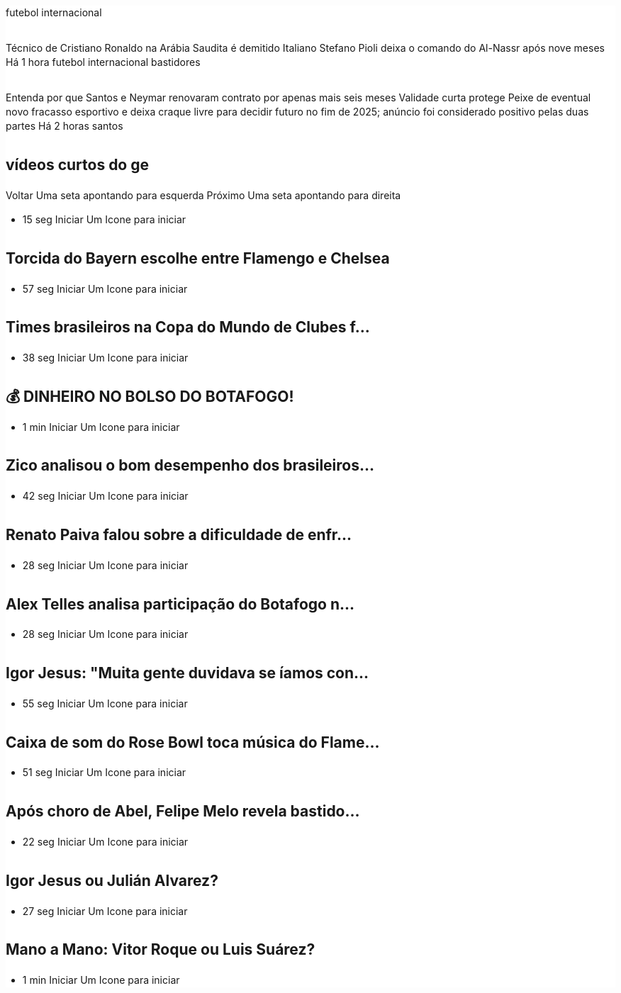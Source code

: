 
futebol internacional
## 
Técnico de Cristiano Ronaldo na Arábia Saudita é demitido
Italiano Stefano Pioli deixa o comando do Al-Nassr após nove meses
Há 1 hora futebol internacional 
bastidores
## 
Entenda por que Santos e Neymar renovaram contrato por apenas mais seis meses
Validade curta protege Peixe de eventual novo fracasso esportivo e deixa craque livre para decidir futuro no fim de 2025; anúncio foi considerado positivo pelas duas partes
Há 2 horas santos 
## vídeos curtos do ge 
Voltar Uma seta apontando para esquerda
Próximo Uma seta apontando para direita
  * 15 seg
Iniciar Um Icone para iniciar
## Torcida do Bayern escolhe entre Flamengo e Chelsea
  * 57 seg
Iniciar Um Icone para iniciar
## Times brasileiros na Copa do Mundo de Clubes f...
  * 38 seg
Iniciar Um Icone para iniciar
## 💰 DINHEIRO NO BOLSO DO BOTAFOGO!
  * 1 min
Iniciar Um Icone para iniciar
## Zico analisou o bom desempenho dos brasileiros...
  * 42 seg
Iniciar Um Icone para iniciar
## Renato Paiva falou sobre a dificuldade de enfr...
  * 28 seg
Iniciar Um Icone para iniciar
## Alex Telles analisa participação do Botafogo n...
  * 28 seg
Iniciar Um Icone para iniciar
## Igor Jesus: "Muita gente duvidava se íamos con...
  * 55 seg
Iniciar Um Icone para iniciar
## Caixa de som do Rose Bowl toca música do Flame...
  * 51 seg
Iniciar Um Icone para iniciar
## Após choro de Abel, Felipe Melo revela bastido...
  * 22 seg
Iniciar Um Icone para iniciar
## Igor Jesus ou Julián Alvarez?
  * 27 seg
Iniciar Um Icone para iniciar
## Mano a Mano: Vitor Roque ou Luis Suárez?⁣
  * 1 min
Iniciar Um Icone para iniciar
